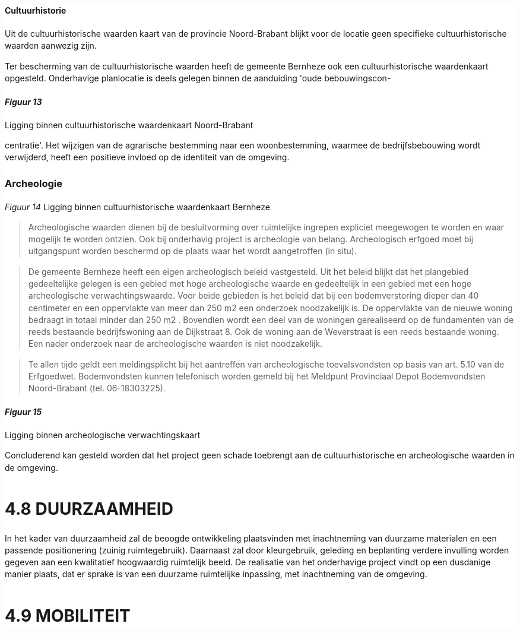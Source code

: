#### Cultuurhistorie

Uit de cultuurhistorische waarden kaart van de provincie Noord-Brabant blijkt voor de locatie geen specifieke cultuurhistorische waarden aanwezig zijn.

Ter bescherming van de cultuurhistorische waarden heeft de gemeente Bernheze ook een cultuurhistorische waardenkaart opgesteld. Onderhavige planlocatie is deels gelegen binnen de aanduiding 'oude bebouwingscon-

#### *Figuur 13*

Ligging binnen cultuurhistorische waardenkaart Noord-Brabant

centratie'. Het wijzigen van de agrarische bestemming naar een woonbestemming, waarmee de bedrijfsbebouwing wordt verwijderd, heeft een positieve invloed op de identiteit van de omgeving.

### Archeologie

*Figuur 14*  Ligging binnen cultuurhistorische waardenkaart Bernheze

> Archeologische waarden dienen bij de besluitvorming over ruimtelijke ingrepen expliciet meegewogen te worden en waar mogelijk te worden ontzien. Ook bij onderhavig project is archeologie van belang. Archeologisch erfgoed moet bij uitgangspunt worden beschermd op de plaats waar het wordt aangetroffen (in situ).

> De gemeente Bernheze heeft een eigen archeologisch beleid vastgesteld. Uit het beleid blijkt dat het plangebied gedeeltelijke gelegen is een gebied met hoge archeologische waarde en gedeeltelijk in een gebied met een hoge archeologische verwachtingswaarde. Voor beide gebieden is het beleid dat bij een bodemverstoring dieper dan 40 centimeter en een oppervlakte van meer dan 250 m2 een onderzoek noodzakelijk is. De oppervlakte van de nieuwe woning bedraagt in totaal minder dan 250 m2 . Bovendien wordt een deel van de woningen gerealiseerd op de fundamenten van de reeds bestaande bedrijfswoning aan de Dijkstraat 8. Ook de woning aan de Weverstraat is een reeds bestaande woning. Een nader onderzoek naar de archeologische waarden is niet noodzakelijk.

> Te allen tijde geldt een meldingsplicht bij het aantreffen van archeologische toevalsvondsten op basis van art. 5.10 van de Erfgoedwet. Bodemvondsten kunnen telefonisch worden gemeld bij het Meldpunt Provinciaal Depot Bodemvondsten Noord-Brabant (tel. 06-18303225).

#### *Figuur 15*

Ligging binnen archeologische verwachtingskaart

Concluderend kan gesteld worden dat het project geen schade toebrengt aan de cultuurhistorische en archeologische waarden in de omgeving.

# 4.8 DUURZAAMHEID

In het kader van duurzaamheid zal de beoogde ontwikkeling plaatsvinden met inachtneming van duurzame materialen en een passende positionering (zuinig ruimtegebruik). Daarnaast zal door kleurgebruik, geleding en beplanting verdere invulling worden gegeven aan een kwalitatief hoogwaardig ruimtelijk beeld. De realisatie van het onderhavige project vindt op een dusdanige manier plaats, dat er sprake is van een duurzame ruimtelijke inpassing, met inachtneming van de omgeving.

# 4.9 MOBILITEIT
